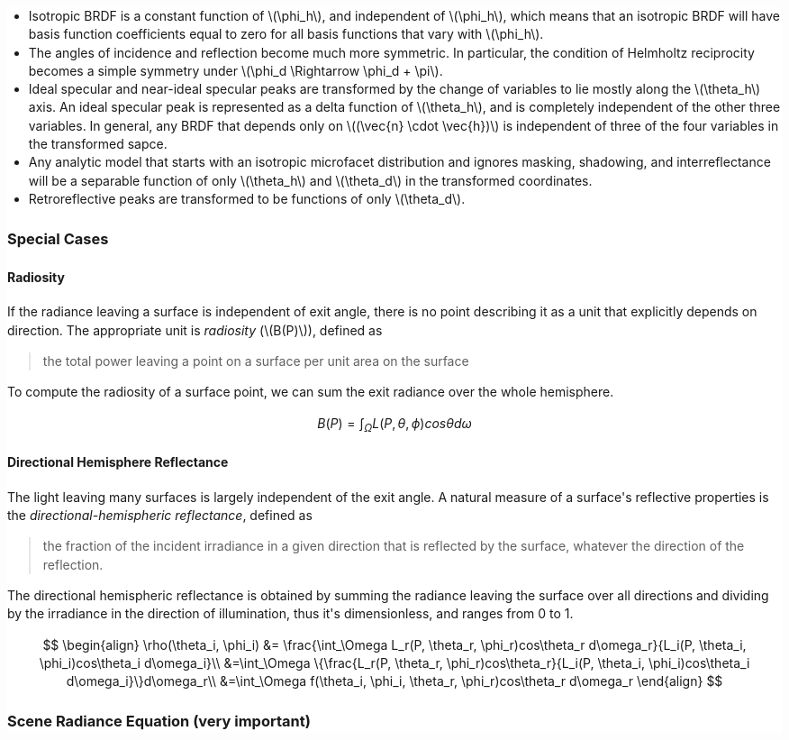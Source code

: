 * Isotropic BRDF is a constant function of \\(\phi_h\\), and independent of \\(\phi_h\\), which means that an isotropic BRDF will have basis function coefficients equal to zero for all basis functions that vary with \\(\phi_h\\).
* The angles of incidence and reflection become much more symmetric. In particular, the condition of Helmholtz reciprocity becomes a simple symmetry under \\(\phi_d \Rightarrow \phi_d + \pi\\).
* Ideal specular and near-ideal specular peaks are transformed by the change of variables to lie mostly along the \\(\theta_h\\) axis. An ideal specular peak is represented as a delta function of \\(\theta_h\\), and is completely independent of the other three variables. In general, any BRDF that depends only on \\((\vec{n} \cdot \vec{h})\\) is independent of three of the four variables in the transformed sapce.
* Any analytic model that starts with an isotropic microfacet distribution and ignores masking, shadowing, and interreflectance will be a separable function of only \\(\theta_h\\) and \\(\theta_d\\) in the transformed coordinates.
* Retroreflective peaks are transformed to be functions of only \\(\theta_d\\).

### Special Cases

#### Radiosity

If the radiance leaving a surface is independent of exit angle, there is no point describing it as a unit that explicitly depends on direction. The appropriate unit is *radiosity* (\\(B(P)\\)), defined as

> the total power leaving a point on a surface per unit area on the surface

To compute the radiosity of a surface point, we can sum the exit radiance over the whole hemisphere.

$$
B(P) = \int_\Omega L(P, \theta, \phi) cos\theta d\omega
$$

#### Directional Hemisphere Reflectance

The light leaving many surfaces is largely independent of the exit angle. A natural measure of a surface's reflective properties is the *directional-hemispheric reflectance*, defined as

> the fraction of the incident irradiance in a given direction that is reflected by the surface, whatever the direction of the reflection.

The directional hemispheric reflectance is obtained by summing the radiance leaving the surface over all directions and dividing by the irradiance in the direction of illumination, thus it's dimensionless, and ranges from 0 to 1.

$$
\begin{align}
\rho(\theta_i, \phi_i) &= \frac{\int_\Omega L_r(P, \theta_r, \phi_r)cos\theta_r d\omega_r}{L_i(P, \theta_i, \phi_i)cos\theta_i d\omega_i}\\
&=\int_\Omega \{\frac{L_r(P, \theta_r, \phi_r)cos\theta_r}{L_i(P, \theta_i, \phi_i)cos\theta_i d\omega_i}\}d\omega_r\\
&=\int_\Omega f(\theta_i, \phi_i, \theta_r, \phi_r)cos\theta_r d\omega_r
\end{align}
$$

### Scene Radiance Equation (very important)
